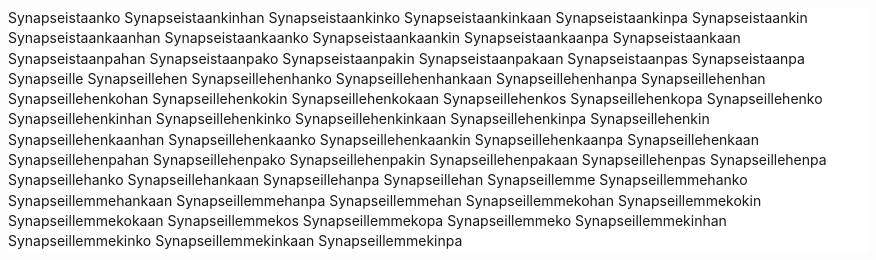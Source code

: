 Synapseistaanko
Synapseistaankinhan
Synapseistaankinko
Synapseistaankinkaan
Synapseistaankinpa
Synapseistaankin
Synapseistaankaanhan
Synapseistaankaanko
Synapseistaankaankin
Synapseistaankaanpa
Synapseistaankaan
Synapseistaanpahan
Synapseistaanpako
Synapseistaanpakin
Synapseistaanpakaan
Synapseistaanpas
Synapseistaanpa
Synapseille
Synapseillehen
Synapseillehenhanko
Synapseillehenhankaan
Synapseillehenhanpa
Synapseillehenhan
Synapseillehenkohan
Synapseillehenkokin
Synapseillehenkokaan
Synapseillehenkos
Synapseillehenkopa
Synapseillehenko
Synapseillehenkinhan
Synapseillehenkinko
Synapseillehenkinkaan
Synapseillehenkinpa
Synapseillehenkin
Synapseillehenkaanhan
Synapseillehenkaanko
Synapseillehenkaankin
Synapseillehenkaanpa
Synapseillehenkaan
Synapseillehenpahan
Synapseillehenpako
Synapseillehenpakin
Synapseillehenpakaan
Synapseillehenpas
Synapseillehenpa
Synapseillehanko
Synapseillehankaan
Synapseillehanpa
Synapseillehan
Synapseillemme
Synapseillemmehanko
Synapseillemmehankaan
Synapseillemmehanpa
Synapseillemmehan
Synapseillemmekohan
Synapseillemmekokin
Synapseillemmekokaan
Synapseillemmekos
Synapseillemmekopa
Synapseillemmeko
Synapseillemmekinhan
Synapseillemmekinko
Synapseillemmekinkaan
Synapseillemmekinpa